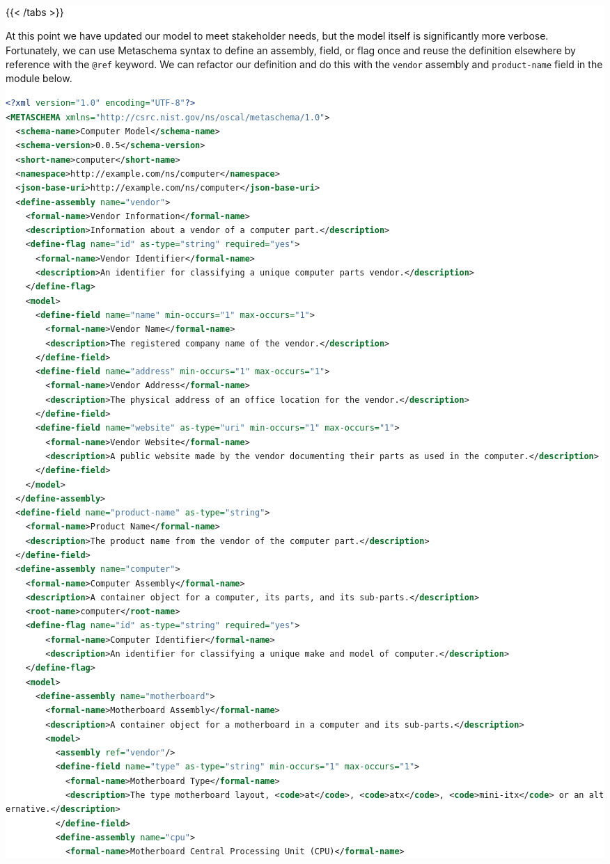 {{< /tabs >}}

At this point we have updated our model to meet stakeholder needs, but the model itself is significantly more verbose. Fortunately, we can use Metaschema syntax to define an assembly, field, or flag once and reuse the definition elsewhere by reference with the `@ref` keyword. We can refactor our definition and do this with the `vendor` assembly and `product-name` field in the module below.

```xml {linenos=table,hl_lines=["8-29","30-33",47,"56-57","72-73","85-86","98-99"]}
<?xml version="1.0" encoding="UTF-8"?>
<METASCHEMA xmlns="http://csrc.nist.gov/ns/oscal/metaschema/1.0">
  <schema-name>Computer Model</schema-name>
  <schema-version>0.0.5</schema-version>
  <short-name>computer</short-name>
  <namespace>http://example.com/ns/computer</namespace>
  <json-base-uri>http://example.com/ns/computer</json-base-uri>
  <define-assembly name="vendor">
    <formal-name>Vendor Information</formal-name>
    <description>Information about a vendor of a computer part.</description>
    <define-flag name="id" as-type="string" required="yes">
      <formal-name>Vendor Identifier</formal-name>
      <description>An identifier for classifying a unique computer parts vendor.</description>
    </define-flag>
    <model>
      <define-field name="name" min-occurs="1" max-occurs="1">
        <formal-name>Vendor Name</formal-name>
        <description>The registered company name of the vendor.</description>
      </define-field>
      <define-field name="address" min-occurs="1" max-occurs="1">
        <formal-name>Vendor Address</formal-name>
        <description>The physical address of an office location for the vendor.</description>
      </define-field>
      <define-field name="website" as-type="uri" min-occurs="1" max-occurs="1">
        <formal-name>Vendor Website</formal-name>
        <description>A public website made by the vendor documenting their parts as used in the computer.</description>
      </define-field>
    </model>
  </define-assembly>
  <define-field name="product-name" as-type="string">
    <formal-name>Product Name</formal-name>
    <description>The product name from the vendor of the computer part.</description>
  </define-field>
  <define-assembly name="computer">
    <formal-name>Computer Assembly</formal-name>
    <description>A container object for a computer, its parts, and its sub-parts.</description>
    <root-name>computer</root-name>
    <define-flag name="id" as-type="string" required="yes">
        <formal-name>Computer Identifier</formal-name>
        <description>An identifier for classifying a unique make and model of computer.</description>
    </define-flag>
    <model>
      <define-assembly name="motherboard">
        <formal-name>Motherboard Assembly</formal-name>
        <description>A container object for a motherboard in a computer and its sub-parts.</description>
        <model>
          <assembly ref="vendor"/>
          <define-field name="type" as-type="string" min-occurs="1" max-occurs="1">
            <formal-name>Motherboard Type</formal-name>
            <description>The type motherboard layout, <code>at</code>, <code>atx</code>, <code>mini-itx</code> or an alternative.</description>
          </define-field>
          <define-assembly name="cpu">
            <formal-name>Motherboard Central Processing Unit (CPU)</formal-name>
```